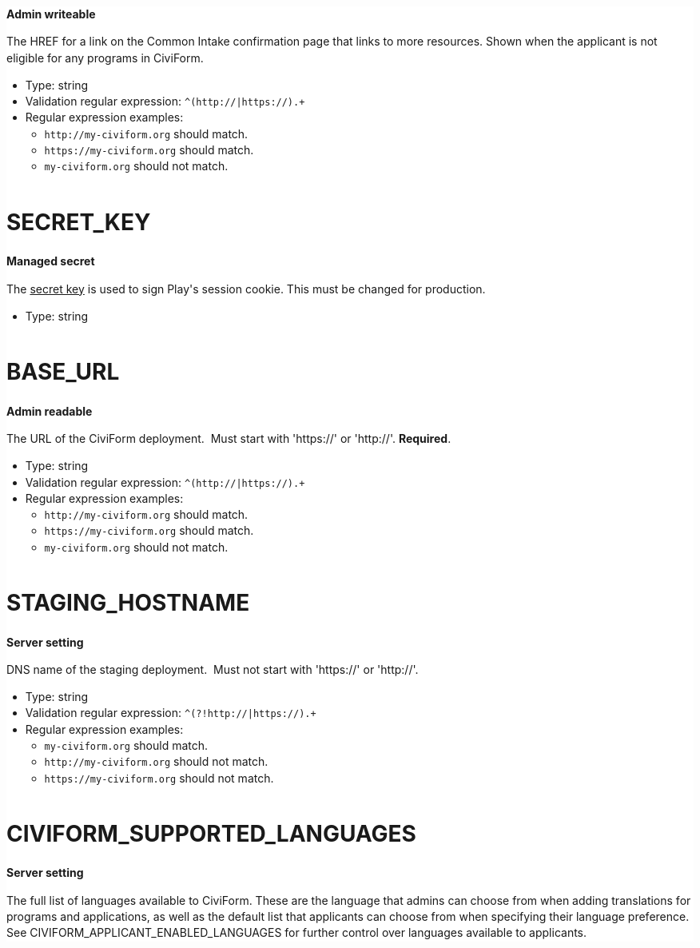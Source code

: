**Admin writeable**

The HREF for a link on the Common Intake confirmation page that links to more resources. Shown when the applicant is not eligible for any programs in CiviForm.

- Type: string
- Validation regular expression: `^(http://|https://).+`
- Regular expression examples:
   - `http://my-civiform.org` should match.
   - `https://my-civiform.org` should match.
   - `my-civiform.org` should not match.

# SECRET_KEY

**Managed secret**

The [secret key](http://www.playframework.com/documentation/latest/ApplicationSecret) is used to sign Play's session cookie. This must be changed for production.

- Type: string

# BASE_URL

**Admin readable**

The URL of the CiviForm deployment.  Must start with 'https://' or 'http://'. **Required**.

- Type: string
- Validation regular expression: `^(http://|https://).+`
- Regular expression examples:
   - `http://my-civiform.org` should match.
   - `https://my-civiform.org` should match.
   - `my-civiform.org` should not match.

# STAGING_HOSTNAME

**Server setting**

DNS name of the staging deployment.  Must not start with 'https://' or 'http://'.

- Type: string
- Validation regular expression: `^(?!http://|https://).+`
- Regular expression examples:
   - `my-civiform.org` should match.
   - `http://my-civiform.org` should not match.
   - `https://my-civiform.org` should not match.

# CIVIFORM_SUPPORTED_LANGUAGES

**Server setting**

The full list of languages available to CiviForm. These are the language that admins can choose from when adding translations for programs and applications, as well as the default list that applicants can choose from when specifying their language preference. See CIVIFORM_APPLICANT_ENABLED_LANGUAGES for further control over languages available to applicants.
